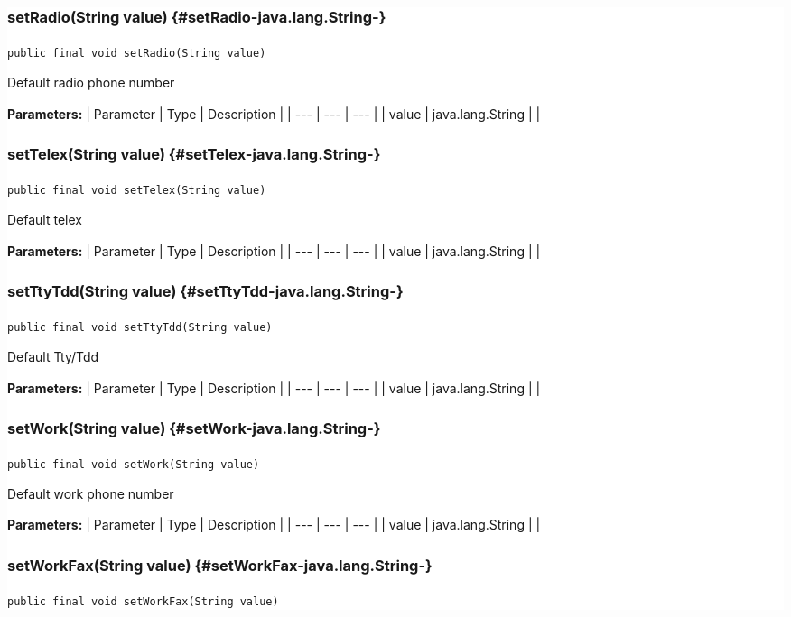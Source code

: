 ### setRadio(String value) {#setRadio-java.lang.String-}
```
public final void setRadio(String value)
```


Default radio phone number

**Parameters:**
| Parameter | Type | Description |
| --- | --- | --- |
| value | java.lang.String |  |

### setTelex(String value) {#setTelex-java.lang.String-}
```
public final void setTelex(String value)
```


Default telex

**Parameters:**
| Parameter | Type | Description |
| --- | --- | --- |
| value | java.lang.String |  |

### setTtyTdd(String value) {#setTtyTdd-java.lang.String-}
```
public final void setTtyTdd(String value)
```


Default Tty/Tdd

**Parameters:**
| Parameter | Type | Description |
| --- | --- | --- |
| value | java.lang.String |  |

### setWork(String value) {#setWork-java.lang.String-}
```
public final void setWork(String value)
```


Default work phone number

**Parameters:**
| Parameter | Type | Description |
| --- | --- | --- |
| value | java.lang.String |  |

### setWorkFax(String value) {#setWorkFax-java.lang.String-}
```
public final void setWorkFax(String value)
```
